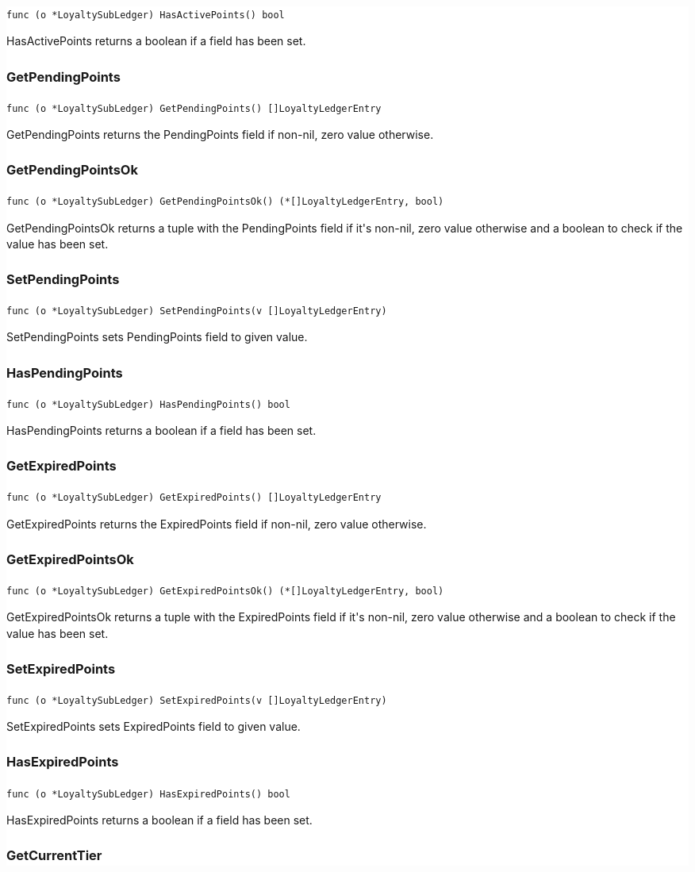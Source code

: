 `func (o *LoyaltySubLedger) HasActivePoints() bool`

HasActivePoints returns a boolean if a field has been set.

### GetPendingPoints

`func (o *LoyaltySubLedger) GetPendingPoints() []LoyaltyLedgerEntry`

GetPendingPoints returns the PendingPoints field if non-nil, zero value otherwise.

### GetPendingPointsOk

`func (o *LoyaltySubLedger) GetPendingPointsOk() (*[]LoyaltyLedgerEntry, bool)`

GetPendingPointsOk returns a tuple with the PendingPoints field if it's non-nil, zero value otherwise
and a boolean to check if the value has been set.

### SetPendingPoints

`func (o *LoyaltySubLedger) SetPendingPoints(v []LoyaltyLedgerEntry)`

SetPendingPoints sets PendingPoints field to given value.

### HasPendingPoints

`func (o *LoyaltySubLedger) HasPendingPoints() bool`

HasPendingPoints returns a boolean if a field has been set.

### GetExpiredPoints

`func (o *LoyaltySubLedger) GetExpiredPoints() []LoyaltyLedgerEntry`

GetExpiredPoints returns the ExpiredPoints field if non-nil, zero value otherwise.

### GetExpiredPointsOk

`func (o *LoyaltySubLedger) GetExpiredPointsOk() (*[]LoyaltyLedgerEntry, bool)`

GetExpiredPointsOk returns a tuple with the ExpiredPoints field if it's non-nil, zero value otherwise
and a boolean to check if the value has been set.

### SetExpiredPoints

`func (o *LoyaltySubLedger) SetExpiredPoints(v []LoyaltyLedgerEntry)`

SetExpiredPoints sets ExpiredPoints field to given value.

### HasExpiredPoints

`func (o *LoyaltySubLedger) HasExpiredPoints() bool`

HasExpiredPoints returns a boolean if a field has been set.

### GetCurrentTier
